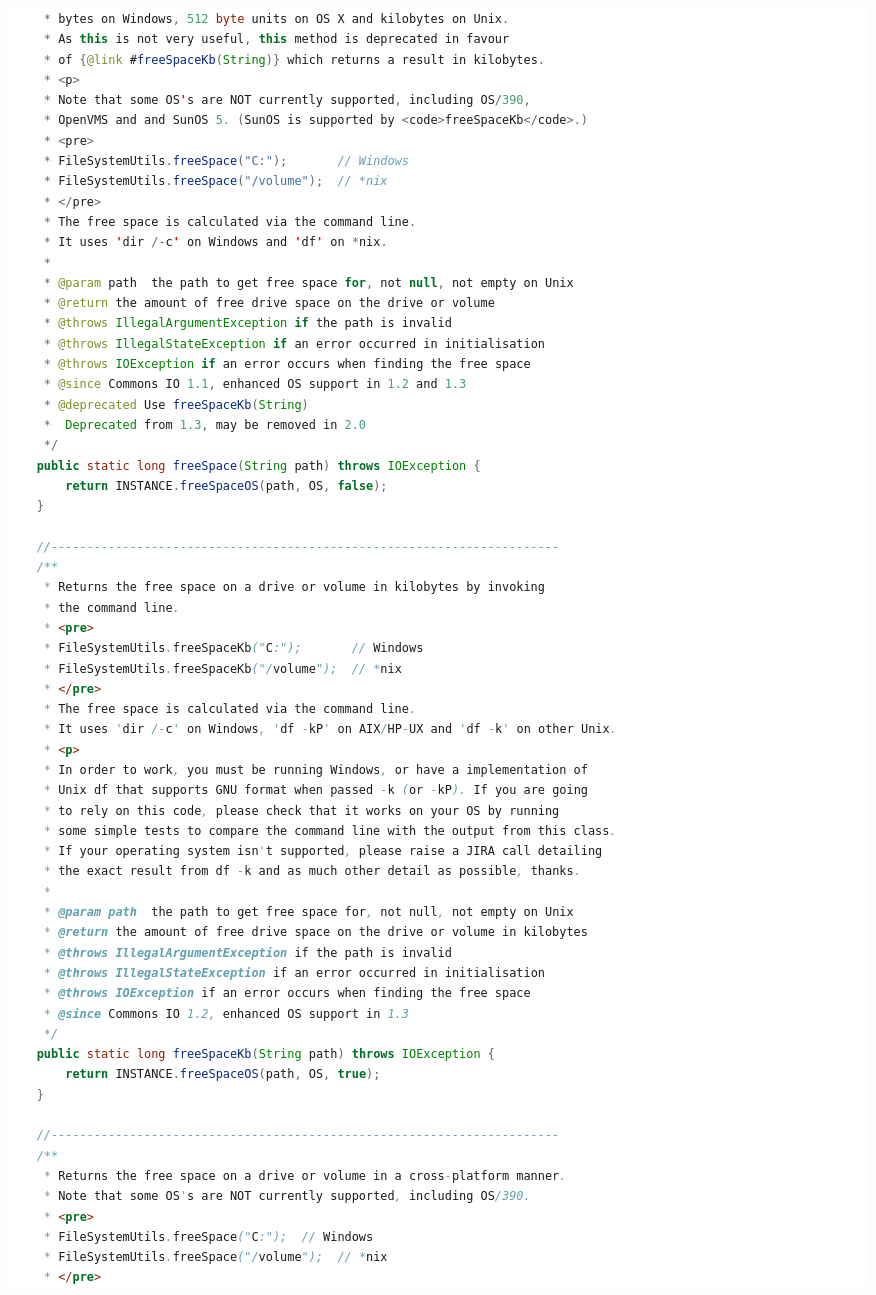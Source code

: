 ```java
     * bytes on Windows, 512 byte units on OS X and kilobytes on Unix.
     * As this is not very useful, this method is deprecated in favour
     * of {@link #freeSpaceKb(String)} which returns a result in kilobytes.
     * <p>
     * Note that some OS's are NOT currently supported, including OS/390,
     * OpenVMS and and SunOS 5. (SunOS is supported by <code>freeSpaceKb</code>.)
     * <pre>
     * FileSystemUtils.freeSpace("C:");       // Windows
     * FileSystemUtils.freeSpace("/volume");  // *nix
     * </pre>
     * The free space is calculated via the command line.
     * It uses 'dir /-c' on Windows and 'df' on *nix.
     *
     * @param path  the path to get free space for, not null, not empty on Unix
     * @return the amount of free drive space on the drive or volume
     * @throws IllegalArgumentException if the path is invalid
     * @throws IllegalStateException if an error occurred in initialisation
     * @throws IOException if an error occurs when finding the free space
     * @since Commons IO 1.1, enhanced OS support in 1.2 and 1.3
     * @deprecated Use freeSpaceKb(String)
     *  Deprecated from 1.3, may be removed in 2.0
     */
    public static long freeSpace(String path) throws IOException {
        return INSTANCE.freeSpaceOS(path, OS, false);
    }

    //-----------------------------------------------------------------------
    /**
     * Returns the free space on a drive or volume in kilobytes by invoking
     * the command line.
     * <pre>
     * FileSystemUtils.freeSpaceKb("C:");       // Windows
     * FileSystemUtils.freeSpaceKb("/volume");  // *nix
     * </pre>
     * The free space is calculated via the command line.
     * It uses 'dir /-c' on Windows, 'df -kP' on AIX/HP-UX and 'df -k' on other Unix.
     * <p>
     * In order to work, you must be running Windows, or have a implementation of
     * Unix df that supports GNU format when passed -k (or -kP). If you are going
     * to rely on this code, please check that it works on your OS by running
     * some simple tests to compare the command line with the output from this class.
     * If your operating system isn't supported, please raise a JIRA call detailing
     * the exact result from df -k and as much other detail as possible, thanks.
     *
     * @param path  the path to get free space for, not null, not empty on Unix
     * @return the amount of free drive space on the drive or volume in kilobytes
     * @throws IllegalArgumentException if the path is invalid
     * @throws IllegalStateException if an error occurred in initialisation
     * @throws IOException if an error occurs when finding the free space
     * @since Commons IO 1.2, enhanced OS support in 1.3
     */
    public static long freeSpaceKb(String path) throws IOException {
        return INSTANCE.freeSpaceOS(path, OS, true);
    }

    //-----------------------------------------------------------------------
    /**
     * Returns the free space on a drive or volume in a cross-platform manner.
     * Note that some OS's are NOT currently supported, including OS/390.
     * <pre>
     * FileSystemUtils.freeSpace("C:");  // Windows
     * FileSystemUtils.freeSpace("/volume");  // *nix
     * </pre>
```